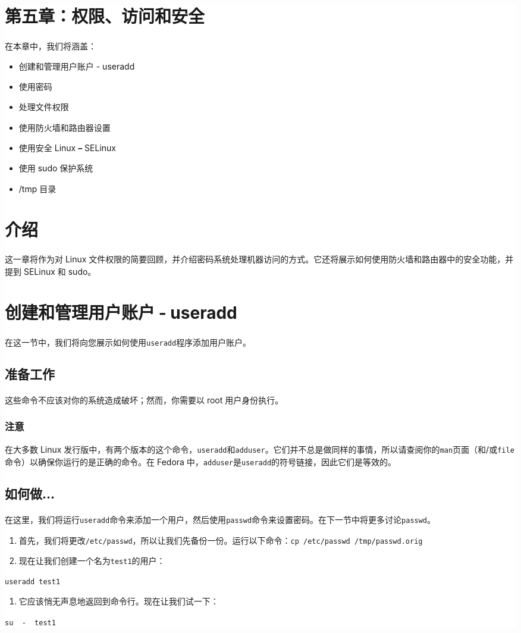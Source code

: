 # 第五章：权限、访问和安全

在本章中，我们将涵盖：

+   创建和管理用户账户 - useradd

+   使用密码

+   处理文件权限

+   使用防火墙和路由器设置

+   使用安全 Linux **–** SELinux

+   使用 sudo 保护系统

+   /tmp 目录

# 介绍

这一章将作为对 Linux 文件权限的简要回顾，并介绍密码系统处理机器访问的方式。它还将展示如何使用防火墙和路由器中的安全功能，并提到 SELinux 和 sudo。

# 创建和管理用户账户 - useradd

在这一节中，我们将向您展示如何使用`useradd`程序添加用户账户。

## 准备工作

这些命令不应该对你的系统造成破坏；然而，你需要以 root 用户身份执行。

### 注意

在大多数 Linux 发行版中，有两个版本的这个命令，`useradd`和`adduser`。它们并不总是做同样的事情，所以请查阅你的`man`页面（和/或`file`命令）以确保你运行的是正确的命令。在 Fedora 中，`adduser`是`useradd`的符号链接，因此它们是等效的。

## 如何做...

在这里，我们将运行`useradd`命令来添加一个用户，然后使用`passwd`命令来设置密码。在下一节中将更多讨论`passwd`。

1.  首先，我们将更改`/etc/passwd`，所以让我们先备份一份。运行以下命令：`cp /etc/passwd /tmp/passwd.orig`

1.  现在让我们创建一个名为`test1`的用户：

```
useradd test1

```

1.  它应该悄无声息地返回到命令行。现在让我们试一下：

```
su  -  test1

```
